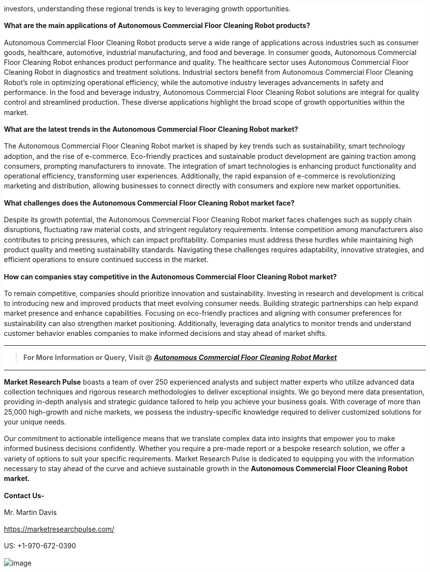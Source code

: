investors, understanding these regional trends is key to leveraging growth opportunities.</p><p><strong>What are the main applications of Autonomous Commercial Floor Cleaning Robot products?</strong></p><p>Autonomous Commercial Floor Cleaning Robot products serve a wide range of applications across industries such as consumer goods, healthcare, automotive, industrial manufacturing, and food and beverage. In consumer goods, Autonomous Commercial Floor Cleaning Robot enhances product performance and quality. The healthcare sector uses Autonomous Commercial Floor Cleaning Robot in diagnostics and treatment solutions. Industrial sectors benefit from Autonomous Commercial Floor Cleaning Robot&rsquo;s role in optimizing operational efficiency, while the automotive industry leverages advancements in safety and performance. In the food and beverage industry, Autonomous Commercial Floor Cleaning Robot solutions are integral for quality control and streamlined production. These diverse applications highlight the broad scope of growth opportunities within the market.</p><p><strong>What are the latest trends in the Autonomous Commercial Floor Cleaning Robot market?</strong></p><p>The Autonomous Commercial Floor Cleaning Robot market is shaped by key trends such as sustainability, smart technology adoption, and the rise of e-commerce. Eco-friendly practices and sustainable product development are gaining traction among consumers, prompting manufacturers to innovate. The integration of smart technologies is enhancing product functionality and operational efficiency, transforming user experiences. Additionally, the rapid expansion of e-commerce is revolutionizing marketing and distribution, allowing businesses to connect directly with consumers and explore new market opportunities.</p><p><strong>What challenges does the Autonomous Commercial Floor Cleaning Robot market face?</strong></p><p>Despite its growth potential, the Autonomous Commercial Floor Cleaning Robot market faces challenges such as supply chain disruptions, fluctuating raw material costs, and stringent regulatory requirements. Intense competition among manufacturers also contributes to pricing pressures, which can impact profitability. Companies must address these hurdles while maintaining high product quality and meeting sustainability standards. Navigating these challenges requires adaptability, innovative strategies, and efficient operations to ensure continued success in the market.</p><p><strong>How can companies stay competitive in the Autonomous Commercial Floor Cleaning Robot market?</strong></p><p>To remain competitive, companies should prioritize innovation and sustainability. Investing in research and development is critical to introducing new and improved products that meet evolving consumer needs. Building strategic partnerships can help expand market presence and enhance capabilities. Focusing on eco-friendly practices and aligning with consumer preferences for sustainability can also strengthen market positioning. Additionally, leveraging data analytics to monitor trends and understand customer behavior enables companies to make informed decisions and stay ahead of market shifts.</p><hr /><blockquote><p><strong>For More Information or Query, Visit @&nbsp;<em><a href="https://marketresearchpulse.com/report/98067/autonomous-commercial-floor-cleaning-robot-market?utm_source=Linkedin&utm_medium=019">Autonomous Commercial Floor Cleaning Robot Market</a></em></strong></p></blockquote><hr /><p><strong>Market Research Pulse</strong> boasts a team of over 250 experienced analysts and subject matter experts who utilize advanced data collection techniques and rigorous research methodologies to deliver exceptional insights. We go beyond mere data presentation, providing in-depth analysis and strategic guidance tailored to help you achieve your business goals. With coverage of more than 25,000 high-growth and niche markets, we possess the industry-specific knowledge required to deliver customized solutions for your unique needs.</p><p>Our commitment to actionable intelligence means that we translate complex data into insights that empower you to make informed business decisions confidently. Whether you require a pre-made report or a bespoke research solution, we offer a variety of options to suit your specific requirements. Market Research Pulse is dedicated to equipping you with the information necessary to stay ahead of the curve and achieve sustainable growth in the <strong>Autonomous Commercial Floor Cleaning Robot market.</strong></p><p><strong>Contact Us-</strong></p><p>Mr. Martin Davis</p><p>https://marketresearchpulse.com/</p><p>US: +1-970-672-0390</p>
![image](https://github.com/user-attachments/assets/95249706-b87d-4a43-b905-f8d7251f4062)
